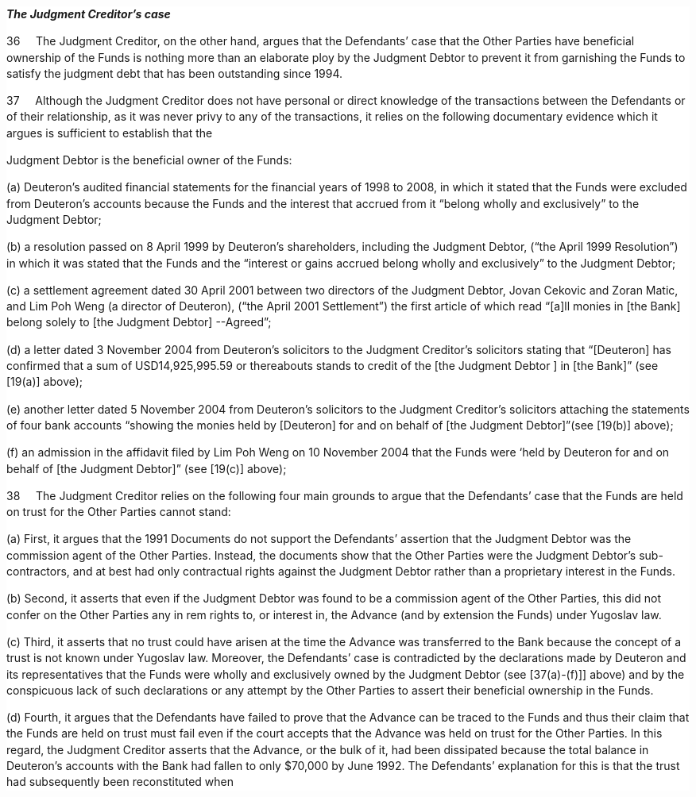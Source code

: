 **_The Judgment Creditor’s case_** 

36     The Judgment Creditor, on the other hand, argues that the Defendants’ case that the Other Parties have beneficial ownership of the Funds is nothing more than an elaborate ploy by the Judgment Debtor to prevent it from garnishing the Funds to satisfy the judgment debt that has been outstanding since 1994. 

37     Although the Judgment Creditor does not have personal or direct knowledge of the transactions between the Defendants or of their relationship, as it was never privy to any of the transactions, it relies on the following documentary evidence which it argues is sufficient to establish that the 


Judgment Debtor is the beneficial owner of the Funds: 

 (a) Deuteron’s audited financial statements for the financial years of 1998 to 2008, in which it stated that the Funds were excluded from Deuteron’s accounts because the Funds and the interest that accrued from it “belong wholly and exclusively” to the Judgment Debtor; 

 (b) a resolution passed on 8 April 1999 by Deuteron’s shareholders, including the Judgment Debtor, (“the April 1999 Resolution”) in which it was stated that the Funds and the “interest or gains accrued belong wholly and exclusively” to the Judgment Debtor; 

 (c) a settlement agreement dated 30 April 2001 between two directors of the Judgment Debtor, Jovan Cekovic and Zoran Matic, and Lim Poh Weng (a director of Deuteron), (“the April 2001 Settlement”) the first article of which read “[a]ll monies in [the Bank] belong solely to [the Judgment Debtor] --Agreed”; 

 (d) a letter dated 3 November 2004 from Deuteron’s solicitors to the Judgment Creditor’s solicitors stating that “[Deuteron] has confirmed that a sum of USD14,925,995.59 or thereabouts stands to credit of the [the Judgment Debtor ] in [the Bank]” (see [19(a)] above); 

 (e) another letter dated 5 November 2004 from Deuteron’s solicitors to the Judgment Creditor’s solicitors attaching the statements of four bank accounts “showing the monies held by [Deuteron] for and on behalf of [the Judgment Debtor]”(see [19(b)] above); 

 (f) an admission in the affidavit filed by Lim Poh Weng on 10 November 2004 that the Funds were ‘held by Deuteron for and on behalf of [the Judgment Debtor]” (see [19(c)] above); 

38     The Judgment Creditor relies on the following four main grounds to argue that the Defendants’ case that the Funds are held on trust for the Other Parties cannot stand: 

 (a) First, it argues that the 1991 Documents do not support the Defendants’ assertion that the Judgment Debtor was the commission agent of the Other Parties. Instead, the documents show that the Other Parties were the Judgment Debtor’s sub-contractors, and at best had only contractual rights against the Judgment Debtor rather than a proprietary interest in the Funds. 

 (b) Second, it asserts that even if the Judgment Debtor was found to be a commission agent of the Other Parties, this did not confer on the Other Parties any in rem rights to, or interest in, the Advance (and by extension the Funds) under Yugoslav law. 

 (c) Third, it asserts that no trust could have arisen at the time the Advance was transferred to the Bank because the concept of a trust is not known under Yugoslav law. Moreover, the Defendants’ case is contradicted by the declarations made by Deuteron and its representatives that the Funds were wholly and exclusively owned by the Judgment Debtor (see [37(a)-(f)]] above) and by the conspicuous lack of such declarations or any attempt by the Other Parties to assert their beneficial ownership in the Funds. 

 (d) Fourth, it argues that the Defendants have failed to prove that the Advance can be traced to the Funds and thus their claim that the Funds are held on trust must fail even if the court accepts that the Advance was held on trust for the Other Parties. In this regard, the Judgment Creditor asserts that the Advance, or the bulk of it, had been dissipated because the total balance in Deuteron’s accounts with the Bank had fallen to only $70,000 by June 1992. The Defendants’ explanation for this is that the trust had subsequently been reconstituted when 
